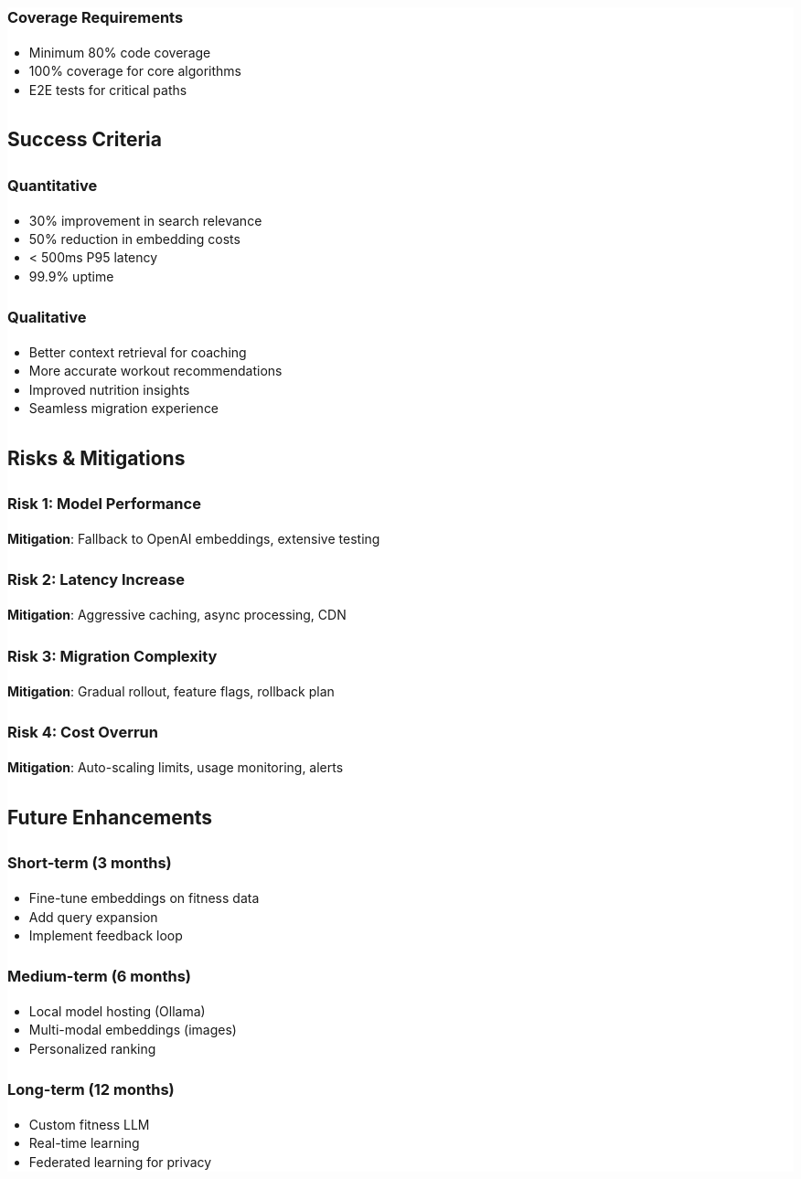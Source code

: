 ### Coverage Requirements
- Minimum 80% code coverage
- 100% coverage for core algorithms
- E2E tests for critical paths

## Success Criteria

### Quantitative
- 30% improvement in search relevance
- 50% reduction in embedding costs
- < 500ms P95 latency
- 99.9% uptime

### Qualitative
- Better context retrieval for coaching
- More accurate workout recommendations
- Improved nutrition insights
- Seamless migration experience

## Risks & Mitigations

### Risk 1: Model Performance
**Mitigation**: Fallback to OpenAI embeddings, extensive testing

### Risk 2: Latency Increase
**Mitigation**: Aggressive caching, async processing, CDN

### Risk 3: Migration Complexity
**Mitigation**: Gradual rollout, feature flags, rollback plan

### Risk 4: Cost Overrun
**Mitigation**: Auto-scaling limits, usage monitoring, alerts

## Future Enhancements

### Short-term (3 months)
- Fine-tune embeddings on fitness data
- Add query expansion
- Implement feedback loop

### Medium-term (6 months)
- Local model hosting (Ollama)
- Multi-modal embeddings (images)
- Personalized ranking

### Long-term (12 months)
- Custom fitness LLM
- Real-time learning
- Federated learning for privacy